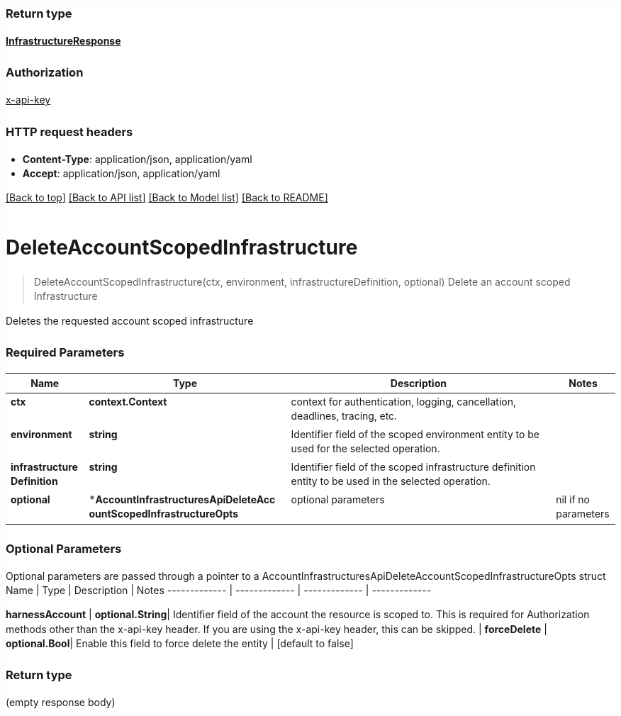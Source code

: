 ### Return type

[**InfrastructureResponse**](InfrastructureResponse.md)

### Authorization

[x-api-key](../README.md#x-api-key)

### HTTP request headers

 - **Content-Type**: application/json, application/yaml
 - **Accept**: application/json, application/yaml

[[Back to top]](#) [[Back to API list]](../README.md#documentation-for-api-endpoints) [[Back to Model list]](../README.md#documentation-for-models) [[Back to README]](../README.md)

# **DeleteAccountScopedInfrastructure**
> DeleteAccountScopedInfrastructure(ctx, environment, infrastructureDefinition, optional)
Delete an account scoped Infrastructure

Deletes the requested account scoped infrastructure

### Required Parameters

Name | Type | Description  | Notes
------------- | ------------- | ------------- | -------------
 **ctx** | **context.Context** | context for authentication, logging, cancellation, deadlines, tracing, etc.
  **environment** | **string**| Identifier field of the scoped environment entity to be used for the selected operation. | 
  **infrastructureDefinition** | **string**| Identifier field of the scoped infrastructure definition entity to be used in the selected operation. | 
 **optional** | ***AccountInfrastructuresApiDeleteAccountScopedInfrastructureOpts** | optional parameters | nil if no parameters

### Optional Parameters
Optional parameters are passed through a pointer to a AccountInfrastructuresApiDeleteAccountScopedInfrastructureOpts struct
Name | Type | Description  | Notes
------------- | ------------- | ------------- | -------------


 **harnessAccount** | **optional.String**| Identifier field of the account the resource is scoped to. This is required for Authorization methods other than the x-api-key header. If you are using the x-api-key header, this can be skipped. | 
 **forceDelete** | **optional.Bool**| Enable this field to force delete the entity | [default to false]

### Return type

 (empty response body)
